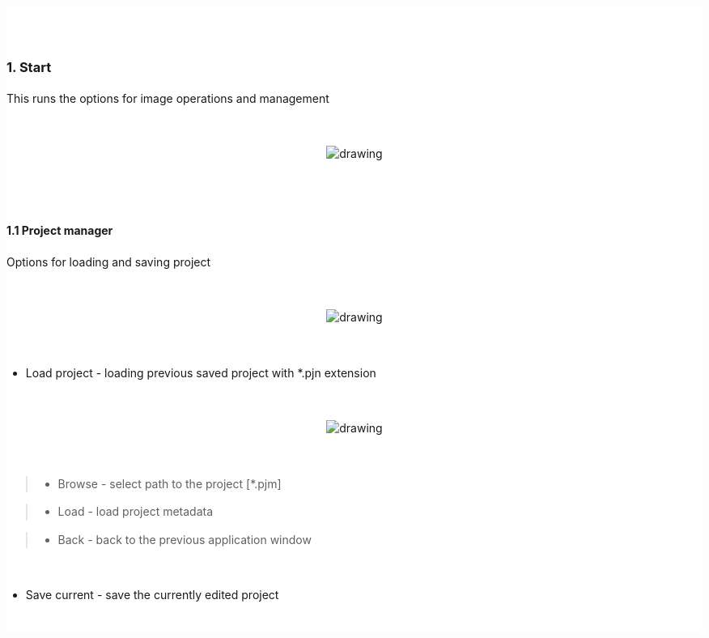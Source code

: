 
<br />

<br />


### 1. Start <a id="start"></a>

This runs the options for image operations and management

<br />


<p align="center">
<img  src="https://raw.githubusercontent.com/jkubis96/Operetta_tool/v.2.0.0/fig/1.1%20run.bmp" alt="drawing"/>
</p>


<br />

<br />


#### 1.1 Project manager <a id="project-manager"></a>

Options for loading and saving project

<br />


<p align="center">
<img  src="https://github.com/jkubis96/Operetta_tool/blob/v.2.0.0/fig/1.p.png?raw=true" alt="drawing"  />
</p>


<br />


* Load project - loading previous saved project with *.pjn extension

<br />


<p align="center">
<img  src="https://github.com/jkubis96/Operetta_tool/blob/v.2.0.0/fig/1.pl.png?raw=true" alt="drawing" />
</p>

<br />


> * Browse - select path to the project [*.pjm]

> * Load - load project metadata

> * Back - back to the previous application window

<br />



* Save current - save the currently edited project


<br />
